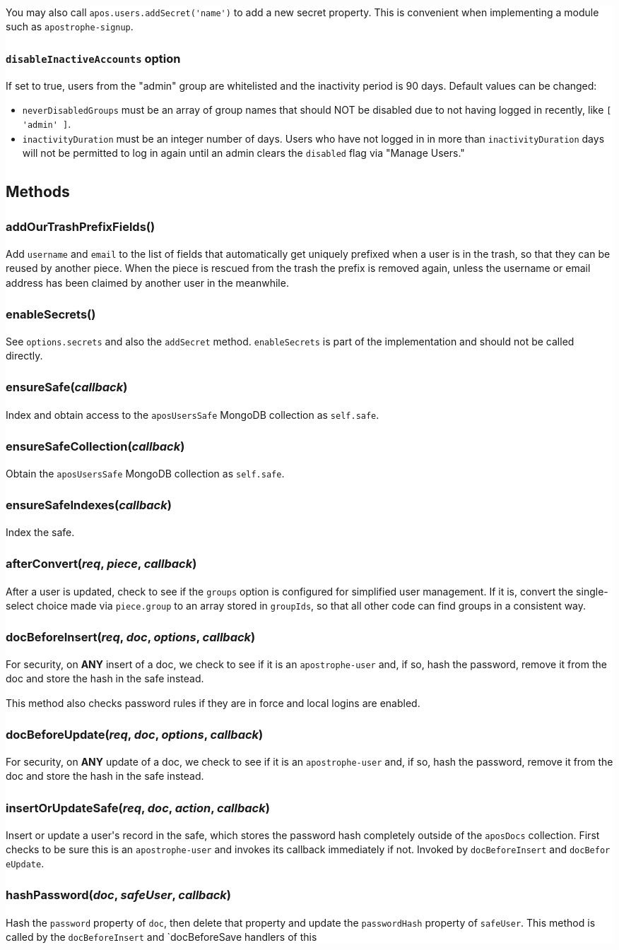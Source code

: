 You may also call `apos.users.addSecret('name')` to add a new
secret property. This is convenient when implementing a module
such as `apostrophe-signup`.

### `disableInactiveAccounts` option

If set to true, users from the "admin" group are whitelisted
and the inactivity period is 90 days. Default values can be changed:
- `neverDisabledGroups` must be an array of group names that should NOT be disabled due to
not having logged in recently, like `[ 'admin' ]`.
- `inactivityDuration` must be an integer number of days.
Users who have not logged in in more than `inactivityDuration` days will not be permitted to
log in again until an admin clears the `disabled` flag via
"Manage Users."


## Methods
### addOurTrashPrefixFields()
Add `username` and `email` to the list of fields that automatically get uniquely prefixed
when a user is in the trash, so that they can be reused by another piece. When
the piece is rescued from the trash the prefix is removed again, unless the username
or email address has been claimed by another user in the meanwhile.
### enableSecrets()
See `options.secrets` and also the `addSecret` method. `enableSecrets`
is part of the implementation and should not be called directly.
### ensureSafe(*callback*)
Index and obtain access to the `aposUsersSafe` MongoDB collection as `self.safe`.
### ensureSafeCollection(*callback*)
Obtain the `aposUsersSafe` MongoDB collection as `self.safe`.
### ensureSafeIndexes(*callback*)
Index the safe.
### afterConvert(*req*, *piece*, *callback*)
After a user is updated, check to see if the `groups` option is configured for
simplified user management. If it is, convert the single-select choice made
via `piece.group` to an array stored in `groupIds`, so that all other code
can find groups in a consistent way.
### docBeforeInsert(*req*, *doc*, *options*, *callback*)
For security, on **ANY** insert of a doc, we check to see if it is
an `apostrophe-user` and, if so, hash the password, remove it from the doc
and store the hash in the safe instead.

This method also checks password rules if they are in force
and local logins are enabled.
### docBeforeUpdate(*req*, *doc*, *options*, *callback*)
For security, on **ANY** update of a doc, we check to see if it is
an `apostrophe-user` and, if so, hash the password, remove it from the doc
and store the hash in the safe instead.
### insertOrUpdateSafe(*req*, *doc*, *action*, *callback*)
Insert or update a user's record in the safe, which stores the
password hash completely outside of the `aposDocs` collection.
First checks to be sure this is an `apostrophe-user` and invokes
its callback immediately if not. Invoked by `docBeforeInsert`
and `docBeforeUpdate`.
### hashPassword(*doc*, *safeUser*, *callback*)
Hash the `password` property of `doc`, then delete that property
and update the `passwordHash` property of `safeUser`. This method is
called by the `docBeforeInsert` and `docBeforeSave handlers of this